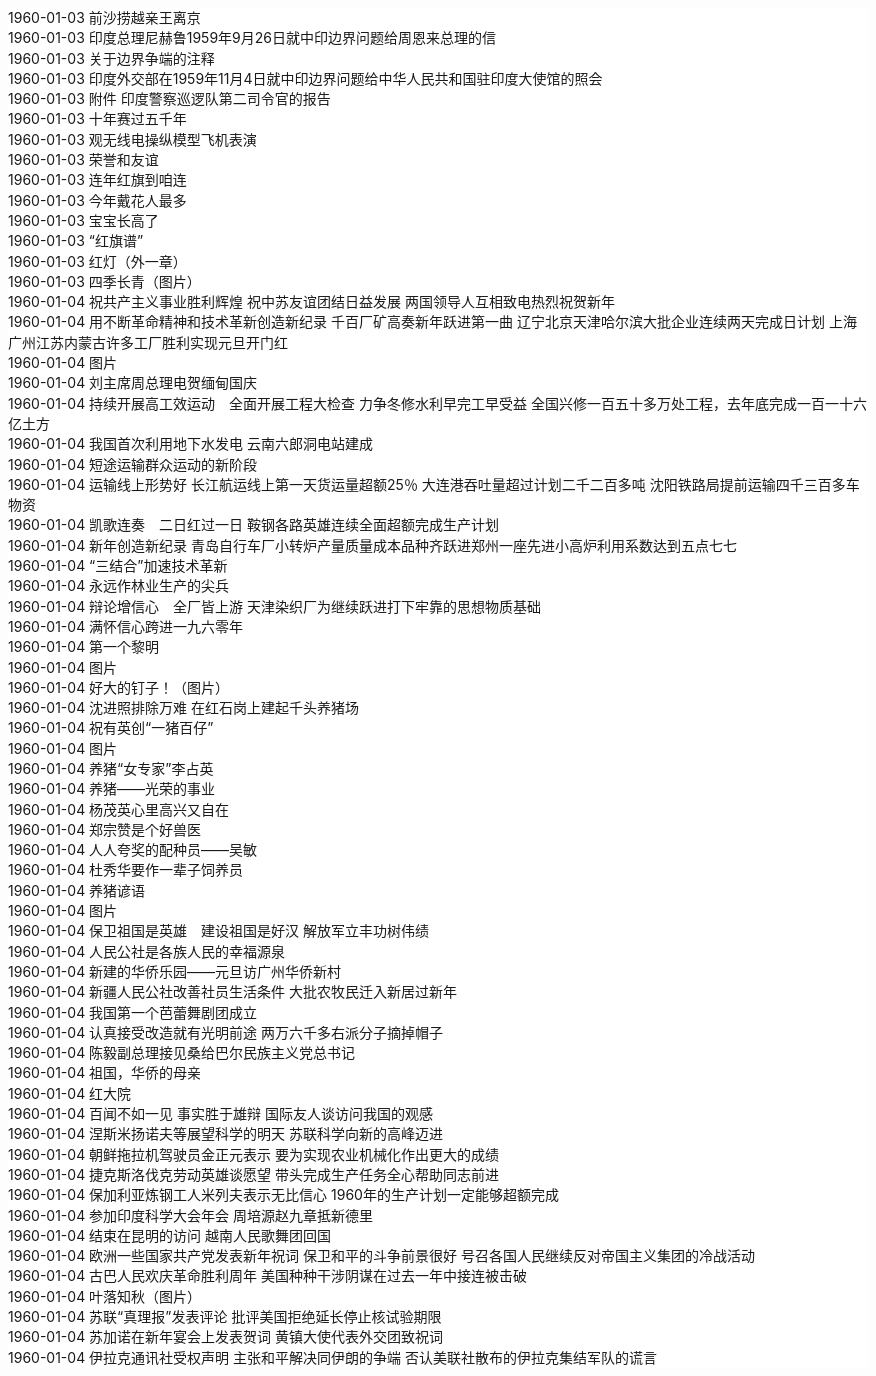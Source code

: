 1960-01-03 前沙捞越亲王离京  
1960-01-03 印度总理尼赫鲁1959年9月26日就中印边界问题给周恩来总理的信  
1960-01-03 关于边界争端的注释  
1960-01-03 印度外交部在1959年11月4日就中印边界问题给中华人民共和国驻印度大使馆的照会  
1960-01-03 附件  印度警察巡逻队第二司令官的报告  
1960-01-03 十年赛过五千年  
1960-01-03 观无线电操纵模型飞机表演  
1960-01-03 荣誉和友谊  
1960-01-03 连年红旗到咱连  
1960-01-03 今年戴花人最多  
1960-01-03 宝宝长高了  
1960-01-03 “红旗谱”  
1960-01-03 红灯（外一章）  
1960-01-03 四季长青（图片）  
1960-01-04 祝共产主义事业胜利辉煌  祝中苏友谊团结日益发展  两国领导人互相致电热烈祝贺新年  
1960-01-04 用不断革命精神和技术革新创造新纪录  千百厂矿高奏新年跃进第一曲  辽宁北京天津哈尔滨大批企业连续两天完成日计划  上海广州江苏内蒙古许多工厂胜利实现元旦开门红  
1960-01-04 图片  
1960-01-04 刘主席周总理电贺缅甸国庆  
1960-01-04 持续开展高工效运动　全面开展工程大检查  力争冬修水利早完工早受益  全国兴修一百五十多万处工程，去年底完成一百一十六亿土方  
1960-01-04 我国首次利用地下水发电  云南六郎洞电站建成  
1960-01-04 短途运输群众运动的新阶段  
1960-01-04 运输线上形势好  长江航运线上第一天货运量超额25％  大连港吞吐量超过计划二千二百多吨  沈阳铁路局提前运输四千三百多车物资  
1960-01-04 凯歌连奏　二日红过一日  鞍钢各路英雄连续全面超额完成生产计划  
1960-01-04 新年创造新纪录  青岛自行车厂小转炉产量质量成本品种齐跃进郑州一座先进小高炉利用系数达到五点七七  
1960-01-04 “三结合”加速技术革新  
1960-01-04 永远作林业生产的尖兵  
1960-01-04 辩论增信心　全厂皆上游  天津染织厂为继续跃进打下牢靠的思想物质基础  
1960-01-04 满怀信心跨进一九六零年  
1960-01-04 第一个黎明  
1960-01-04 图片  
1960-01-04 好大的钉子！（图片）  
1960-01-04 沈进照排除万难  在红石岗上建起千头养猪场  
1960-01-04 祝有英创“一猪百仔”  
1960-01-04 图片  
1960-01-04 养猪“女专家”李占英  
1960-01-04 养猪——光荣的事业  
1960-01-04 杨茂英心里高兴又自在  
1960-01-04 郑宗赞是个好兽医  
1960-01-04 人人夸奖的配种员——吴敏  
1960-01-04 杜秀华要作一辈子饲养员  
1960-01-04 养猪谚语  
1960-01-04 图片  
1960-01-04 保卫祖国是英雄　建设祖国是好汉  解放军立丰功树伟绩  
1960-01-04 人民公社是各族人民的幸福源泉  
1960-01-04 新建的华侨乐园——元旦访广州华侨新村  
1960-01-04 新疆人民公社改善社员生活条件  大批农牧民迁入新居过新年  
1960-01-04 我国第一个芭蕾舞剧团成立  
1960-01-04 认真接受改造就有光明前途  两万六千多右派分子摘掉帽子  
1960-01-04 陈毅副总理接见桑给巴尔民族主义党总书记  
1960-01-04 祖国，华侨的母亲  
1960-01-04 红大院  
1960-01-04 百闻不如一见  事实胜于雄辩  国际友人谈访问我国的观感  
1960-01-04 涅斯米扬诺夫等展望科学的明天  苏联科学向新的高峰迈进  
1960-01-04 朝鲜拖拉机驾驶员金正元表示  要为实现农业机械化作出更大的成绩  
1960-01-04 捷克斯洛伐克劳动英雄谈愿望  带头完成生产任务全心帮助同志前进  
1960-01-04 保加利亚炼钢工人米列夫表示无比信心  1960年的生产计划一定能够超额完成  
1960-01-04 参加印度科学大会年会  周培源赵九章抵新德里  
1960-01-04 结束在昆明的访问  越南人民歌舞团回国  
1960-01-04 欧洲一些国家共产党发表新年祝词  保卫和平的斗争前景很好  号召各国人民继续反对帝国主义集团的冷战活动  
1960-01-04 古巴人民欢庆革命胜利周年  美国种种干涉阴谋在过去一年中接连被击破  
1960-01-04 叶落知秋（图片）  
1960-01-04 苏联“真理报”发表评论  批评美国拒绝延长停止核试验期限  
1960-01-04 苏加诺在新年宴会上发表贺词  黄镇大使代表外交团致祝词  
1960-01-04 伊拉克通讯社受权声明  主张和平解决同伊朗的争端  否认美联社散布的伊拉克集结军队的谎言  